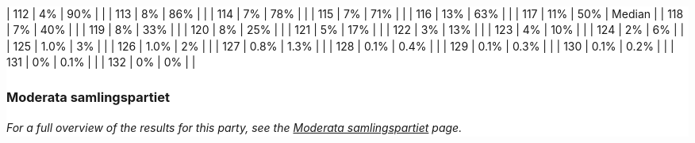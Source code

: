 | 112 | 4% | 90% |  |
| 113 | 8% | 86% |  |
| 114 | 7% | 78% |  |
| 115 | 7% | 71% |  |
| 116 | 13% | 63% |  |
| 117 | 11% | 50% | Median |
| 118 | 7% | 40% |  |
| 119 | 8% | 33% |  |
| 120 | 8% | 25% |  |
| 121 | 5% | 17% |  |
| 122 | 3% | 13% |  |
| 123 | 4% | 10% |  |
| 124 | 2% | 6% |  |
| 125 | 1.0% | 3% |  |
| 126 | 1.0% | 2% |  |
| 127 | 0.8% | 1.3% |  |
| 128 | 0.1% | 0.4% |  |
| 129 | 0.1% | 0.3% |  |
| 130 | 0.1% | 0.2% |  |
| 131 | 0% | 0.1% |  |
| 132 | 0% | 0% |  |

### Moderata samlingspartiet

*For a full overview of the results for this party, see the [Moderata samlingspartiet](party-moderatasamlingspartiet.html) page.*

